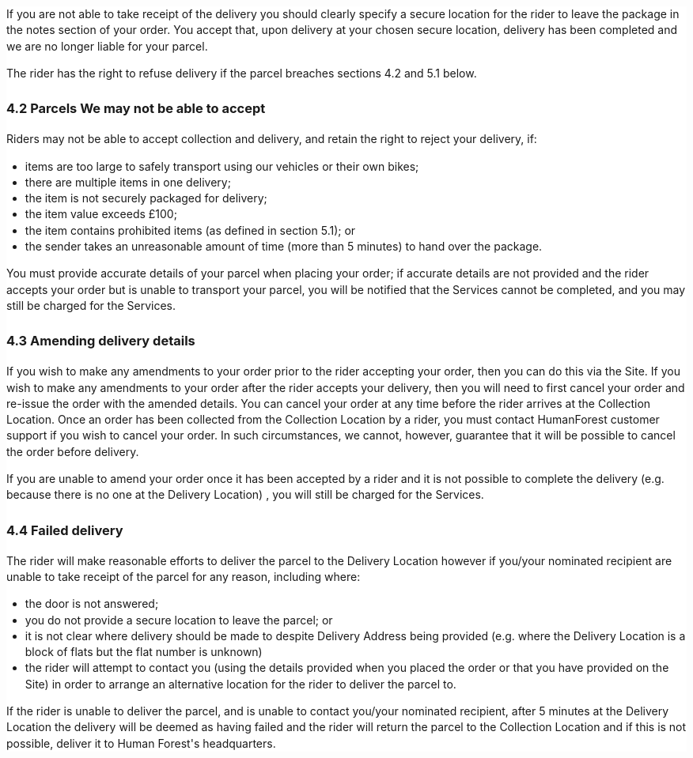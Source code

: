 If you are not able to take receipt of the delivery you should clearly specify a secure location for the rider to leave the package in the notes section of your order. You accept that, upon delivery at your chosen secure location, delivery has been completed and we are no longer liable for your parcel.

The rider has the right to refuse delivery if the parcel breaches sections 4.2 and 5.1 below.

### 4.2 Parcels We may not be able to accept

Riders may not be able to accept collection and delivery, and retain the right to reject your delivery, if:

- items are too large to safely transport using our vehicles or their own bikes;
- there are multiple items in one delivery;
- the item is not securely packaged for delivery;
- the item value exceeds £100;
- the item contains prohibited items (as defined in section 5.1); or
- the sender takes an unreasonable amount of time (more than 5 minutes) to hand over the package.

You must provide accurate details of your parcel when placing your order; if accurate details are not provided and the rider accepts your order but is unable to transport your parcel, you will be notified that the Services cannot be completed, and you may still be charged for the Services.

### 4.3 Amending delivery details

If you wish to make any amendments to your order prior to the rider accepting your order, then you can do this via the Site. If you wish to make any amendments to your order after the rider accepts your delivery, then you will need to first cancel your order and re-issue the order with the amended details. You can cancel your order at any time before the rider arrives at the Collection Location. Once an order has been collected from the Collection Location by a rider, you must contact HumanForest customer support if you wish to cancel your order. In such circumstances, we cannot, however, guarantee that it will be possible to cancel the order before delivery.

If you are unable to amend your order once it has been accepted by a rider and it is not possible to complete the delivery (e.g. because there is no one at the Delivery Location) , you will still be charged for the Services.

### 4.4 Failed delivery

The rider will make reasonable efforts to deliver the parcel to the Delivery Location however if you/your nominated recipient are unable to take receipt of the parcel for any reason, including where:

- the door is not answered;
- you do not provide a secure location to leave the parcel; or
- it is not clear where delivery should be made to despite Delivery Address being provided (e.g. where the Delivery Location is a block of flats but the flat number is unknown)
- the rider will attempt to contact you (using the details provided when you placed the order or that you have provided on the Site) in order to arrange an alternative location for the rider to deliver the parcel to.

If the rider is unable to deliver the parcel, and is unable to contact you/your nominated recipient, after 5 minutes at the Delivery Location the delivery will be deemed as having failed and the rider will return the parcel to the Collection Location and if this is not possible, deliver it to Human Forest's headquarters.
